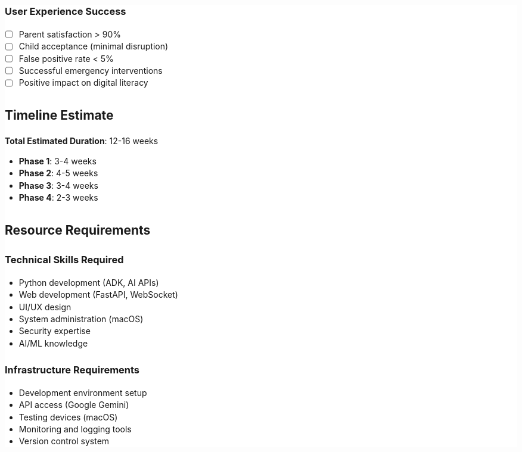 ### User Experience Success
- [ ] Parent satisfaction > 90%
- [ ] Child acceptance (minimal disruption)
- [ ] False positive rate < 5%
- [ ] Successful emergency interventions
- [ ] Positive impact on digital literacy

## Timeline Estimate

**Total Estimated Duration**: 12-16 weeks

- **Phase 1**: 3-4 weeks
- **Phase 2**: 4-5 weeks
- **Phase 3**: 3-4 weeks
- **Phase 4**: 2-3 weeks

## Resource Requirements

### Technical Skills Required
- Python development (ADK, AI APIs)
- Web development (FastAPI, WebSocket)
- UI/UX design
- System administration (macOS)
- Security expertise
- AI/ML knowledge

### Infrastructure Requirements
- Development environment setup
- API access (Google Gemini)
- Testing devices (macOS)
- Monitoring and logging tools
- Version control system 